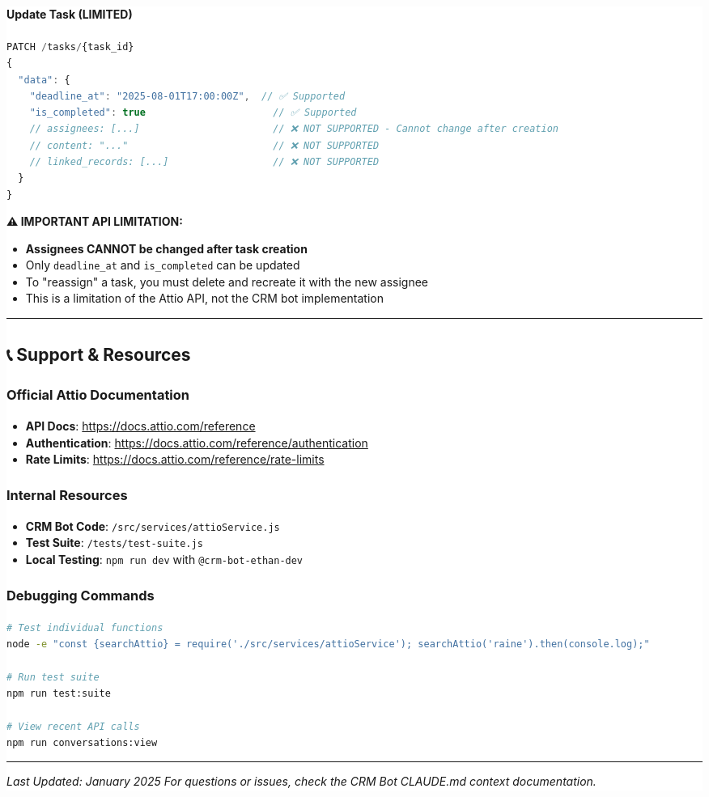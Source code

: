 #### Update Task (LIMITED)
```javascript
PATCH /tasks/{task_id}
{
  "data": {
    "deadline_at": "2025-08-01T17:00:00Z",  // ✅ Supported
    "is_completed": true                      // ✅ Supported
    // assignees: [...]                       // ❌ NOT SUPPORTED - Cannot change after creation
    // content: "..."                         // ❌ NOT SUPPORTED
    // linked_records: [...]                  // ❌ NOT SUPPORTED
  }
}
```

**⚠️ IMPORTANT API LIMITATION:**
- **Assignees CANNOT be changed after task creation**
- Only `deadline_at` and `is_completed` can be updated
- To "reassign" a task, you must delete and recreate it with the new assignee
- This is a limitation of the Attio API, not the CRM bot implementation

---

## 📞 Support & Resources

### Official Attio Documentation
- **API Docs**: https://docs.attio.com/reference
- **Authentication**: https://docs.attio.com/reference/authentication
- **Rate Limits**: https://docs.attio.com/reference/rate-limits

### Internal Resources
- **CRM Bot Code**: `/src/services/attioService.js`
- **Test Suite**: `/tests/test-suite.js`
- **Local Testing**: `npm run dev` with `@crm-bot-ethan-dev`

### Debugging Commands
```bash
# Test individual functions
node -e "const {searchAttio} = require('./src/services/attioService'); searchAttio('raine').then(console.log);"

# Run test suite
npm run test:suite

# View recent API calls
npm run conversations:view
```

---

*Last Updated: January 2025*
*For questions or issues, check the CRM Bot CLAUDE.md context documentation.*